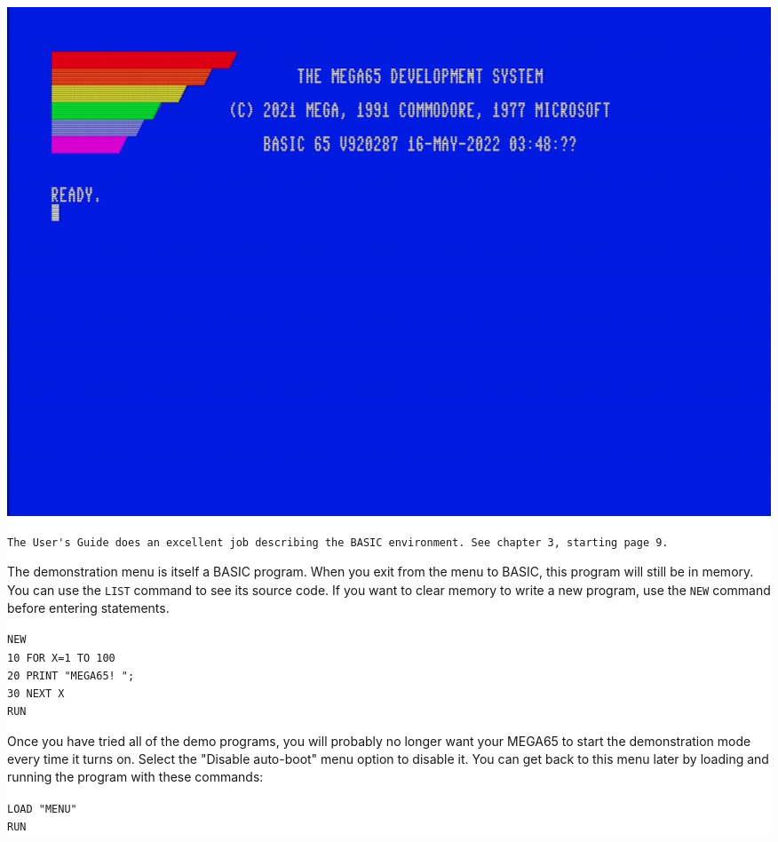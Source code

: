 ![BASIC title screen, factory-installed ROM version](screenshots/basic_920287.jpg)

```{hint}
The User's Guide does an excellent job describing the BASIC environment. See chapter 3, starting page 9.
```

The demonstration menu is itself a BASIC program. When you exit from the menu to BASIC, this program will still be in memory. You can use the `LIST` command to see its source code. If you want to clear memory to write a new program, use the `NEW` command before entering statements.

```
NEW
10 FOR X=1 TO 100
20 PRINT "MEGA65! ";
30 NEXT X
RUN
```

Once you have tried all of the demo programs, you will probably no longer want your MEGA65 to start the demonstration mode every time it turns on. Select the "Disable auto-boot" menu option to disable it. You can get back to this menu later by loading and running the program with these commands:

```
LOAD "MENU"
RUN
```
